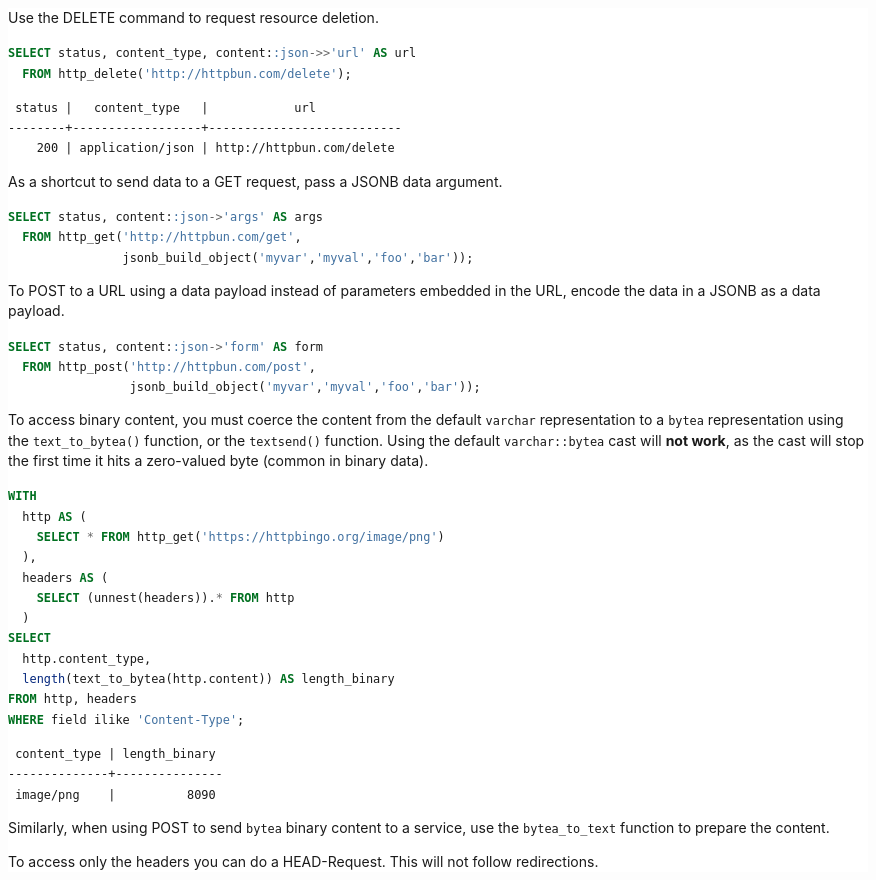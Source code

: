 Use the DELETE command to request resource deletion.

```sql
SELECT status, content_type, content::json->>'url' AS url
  FROM http_delete('http://httpbun.com/delete');
```
```
 status |   content_type   |            url
--------+------------------+---------------------------
    200 | application/json | http://httpbun.com/delete
```

As a shortcut to send data to a GET request, pass a JSONB data argument.

```sql
SELECT status, content::json->'args' AS args
  FROM http_get('http://httpbun.com/get',
                jsonb_build_object('myvar','myval','foo','bar'));
```

To POST to a URL using a data payload instead of parameters embedded in the URL, encode the data in a JSONB as a data payload.

```sql
SELECT status, content::json->'form' AS form
  FROM http_post('http://httpbun.com/post',
                 jsonb_build_object('myvar','myval','foo','bar'));
```

To access binary content, you must coerce the content from the default `varchar` representation to a `bytea` representation using the `text_to_bytea()` function, or the `textsend()` function. Using the default `varchar::bytea` cast will **not work**, as the cast will stop the first time it hits a zero-valued byte (common in binary data).

```sql
WITH
  http AS (
    SELECT * FROM http_get('https://httpbingo.org/image/png')
  ),
  headers AS (
    SELECT (unnest(headers)).* FROM http
  )
SELECT
  http.content_type,
  length(text_to_bytea(http.content)) AS length_binary
FROM http, headers
WHERE field ilike 'Content-Type';
```
```
 content_type | length_binary
--------------+---------------
 image/png    |          8090
```
Similarly, when using POST to send `bytea` binary content to a service, use the `bytea_to_text` function to prepare the content.

To access only the headers you can do a HEAD-Request. This will not follow redirections.
